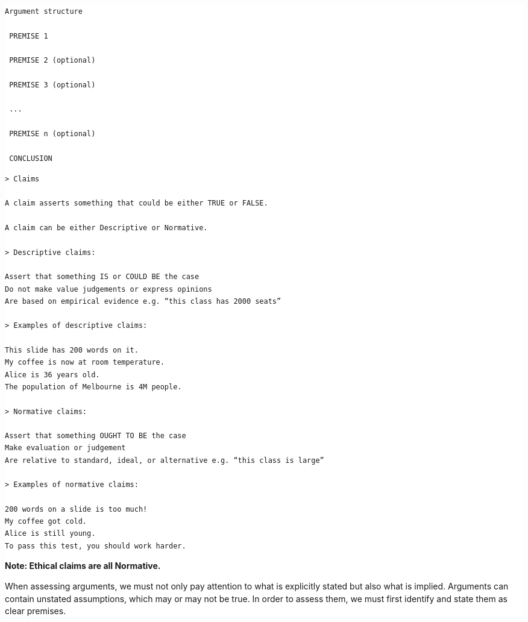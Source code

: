 ```
Argument structure

 PREMISE 1

 PREMISE 2 (optional)

 PREMISE 3 (optional)

 ...

 PREMISE n (optional)

 CONCLUSION
```
```
> Claims

A claim asserts something that could be either TRUE or FALSE.

A claim can be either Descriptive or Normative.

> Descriptive claims:

Assert that something IS or COULD BE the case
Do not make value judgements or express opinions
Are based on empirical evidence e.g. “this class has 2000 seats”
 
> Examples of descriptive claims:

This slide has 200 words on it.
My coffee is now at room temperature.
Alice is 36 years old.
The population of Melbourne is 4M people.
 
> Normative claims:

Assert that something OUGHT TO BE the case
Make evaluation or judgement
Are relative to standard, ideal, or alternative e.g. “this class is large”
 
> Examples of normative claims:

200 words on a slide is too much!
My coffee got cold.
Alice is still young.
To pass this test, you should work harder.
```
**Note: Ethical claims are all Normative.**

When assessing arguments, we must not only pay attention to what is explicitly stated but also what is implied. Arguments can contain unstated assumptions, which may or may not be true. In order to assess them, we must first identify and state them as clear premises.
